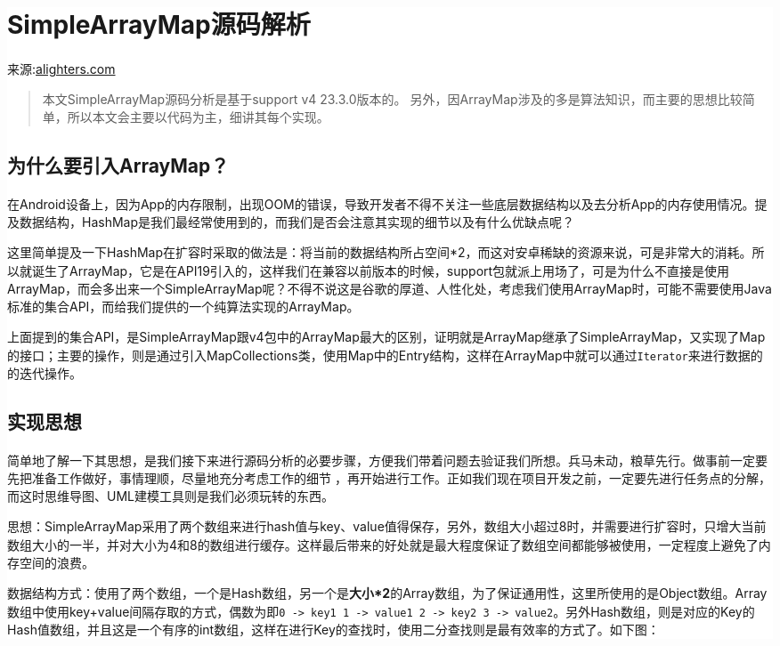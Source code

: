 # SimpleArrayMap源码解析

来源:[alighters.com](http://alighters.com/blog/2016/04/29/simplearraymapyuan-ma-jie-xi/)

> 本文SimpleArrayMap源码分析是基于support v4 23.3.0版本的。 另外，因ArrayMap涉及的多是算法知识，而主要的思想比较简单，所以本文会主要以代码为主，细讲其每个实现。

## 为什么要引入ArrayMap？

在Android设备上，因为App的内存限制，出现OOM的错误，导致开发者不得不关注一些底层数据结构以及去分析App的内存使用情况。提及数据结构，HashMap是我们最经常使用到的，而我们是否会注意其实现的细节以及有什么优缺点呢？

这里简单提及一下HashMap在扩容时采取的做法是：将当前的数据结构所占空间*2，而这对安卓稀缺的资源来说，可是非常大的消耗。所以就诞生了ArrayMap，它是在API19引入的，这样我们在兼容以前版本的时候，support包就派上用场了，可是为什么不直接是使用ArrayMap，而会多出来一个SimpleArrayMap呢？不得不说这是谷歌的厚道、人性化处，考虑我们使用ArrayMap时，可能不需要使用Java标准的集合API，而给我们提供的一个纯算法实现的ArrayMap。

上面提到的集合API，是SimpleArrayMap跟v4包中的ArrayMap最大的区别，证明就是ArrayMap继承了SimpleArrayMap，又实现了Map的接口；主要的操作，则是通过引入MapCollections类，使用Map中的Entry结构，这样在ArrayMap中就可以通过`Iterator`来进行数据的的迭代操作。

## 实现思想

简单地了解一下其思想，是我们接下来进行源码分析的必要步骤，方便我们带着问题去验证我们所想。兵马未动，粮草先行。做事前一定要先把准备工作做好，事情理顺，尽量地充分考虑工作的细节 ，再开始进行工作。正如我们现在项目开发之前，一定要先进行任务点的分解，而这时思维导图、UML建模工具则是我们必须玩转的东西。

思想：SimpleArrayMap采用了两个数组来进行hash值与key、value值得保存，另外，数组大小超过8时，并需要进行扩容时，只增大当前数组大小的一半，并对大小为4和8的数组进行缓存。这样最后带来的好处就是最大程度保证了数组空间都能够被使用，一定程度上避免了内存空间的浪费。

数据结构方式：使用了两个数组，一个是Hash数组，另一个是**大小*2**的Array数组，为了保证通用性，这里所使用的是Object数组。Array数组中使用key+value间隔存取的方式，偶数为即`0 -> key1 1 -> value1 2 -> key2 3 -> value2`。另外Hash数组，则是对应的Key的Hash值数组，并且这是一个有序的int数组，这样在进行Key的查找时，使用二分查找则是最有效率的方式了。如下图：
